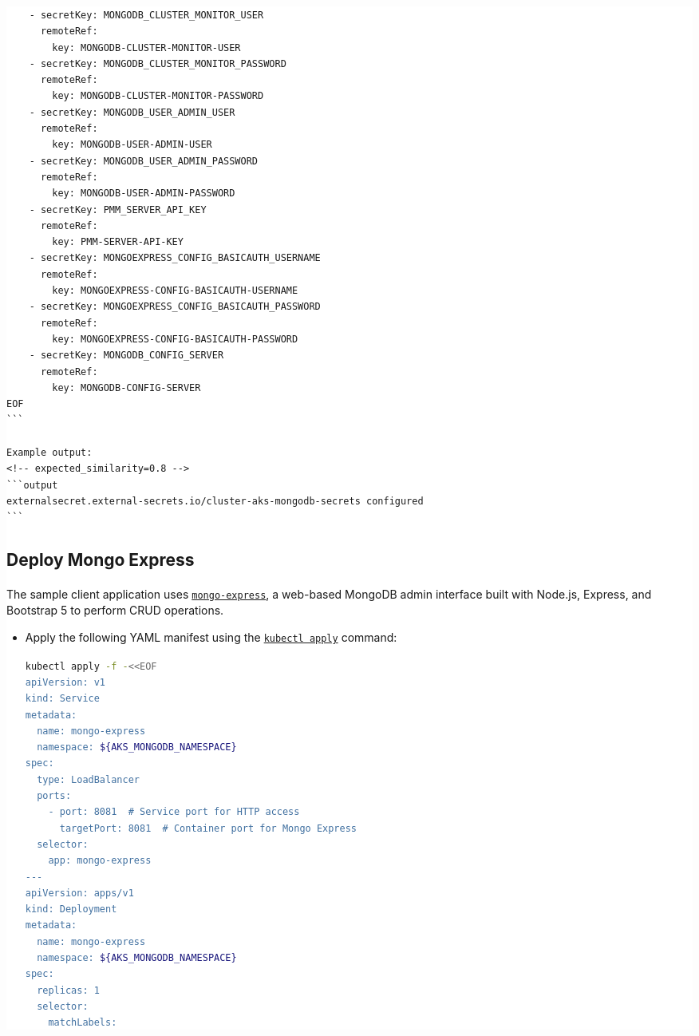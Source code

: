         - secretKey: MONGODB_CLUSTER_MONITOR_USER
          remoteRef:
            key: MONGODB-CLUSTER-MONITOR-USER
        - secretKey: MONGODB_CLUSTER_MONITOR_PASSWORD
          remoteRef:
            key: MONGODB-CLUSTER-MONITOR-PASSWORD
        - secretKey: MONGODB_USER_ADMIN_USER
          remoteRef:
            key: MONGODB-USER-ADMIN-USER
        - secretKey: MONGODB_USER_ADMIN_PASSWORD
          remoteRef:
            key: MONGODB-USER-ADMIN-PASSWORD        
        - secretKey: PMM_SERVER_API_KEY
          remoteRef:
            key: PMM-SERVER-API-KEY
        - secretKey: MONGOEXPRESS_CONFIG_BASICAUTH_USERNAME
          remoteRef:
            key: MONGOEXPRESS-CONFIG-BASICAUTH-USERNAME
        - secretKey: MONGOEXPRESS_CONFIG_BASICAUTH_PASSWORD
          remoteRef:
            key: MONGOEXPRESS-CONFIG-BASICAUTH-PASSWORD
        - secretKey: MONGODB_CONFIG_SERVER
          remoteRef:
            key: MONGODB-CONFIG-SERVER
    EOF
    ```

    Example output:
    <!-- expected_similarity=0.8 -->
    ```output
    externalsecret.external-secrets.io/cluster-aks-mongodb-secrets configured
    ```

## Deploy Mongo Express

The sample client application uses [`mongo-express`][mongo-express], a web-based MongoDB admin interface built with Node.js, Express, and Bootstrap 5 to perform CRUD operations.

* Apply the following YAML manifest using the [`kubectl apply`][kubectl-apply] command:

    ```bash
    kubectl apply -f -<<EOF
    apiVersion: v1
    kind: Service
    metadata:
      name: mongo-express
      namespace: ${AKS_MONGODB_NAMESPACE}
    spec:
      type: LoadBalancer
      ports:
        - port: 8081  # Service port for HTTP access
          targetPort: 8081  # Container port for Mongo Express
      selector:
        app: mongo-express
    ---
    apiVersion: apps/v1
    kind: Deployment
    metadata:
      name: mongo-express
      namespace: ${AKS_MONGODB_NAMESPACE}
    spec:
      replicas: 1
      selector:
        matchLabels:

[kubectl-apply]: https://kubernetes.io/docs/reference/generated/kubectl/kubectl-commands#apply
[mongo-express]: https://github.com/mongo-express/mongo-express
[deploy-mongodb-cluster]: ./deploy-mongodb-cluster.md#verify-the-mongodb-cluster
[create-secret]: ./deploy-mongodb-cluster.md#create-secrets-resources
[resiliency-mongodb-cluster]: ./resiliency-mongodb-cluster.md